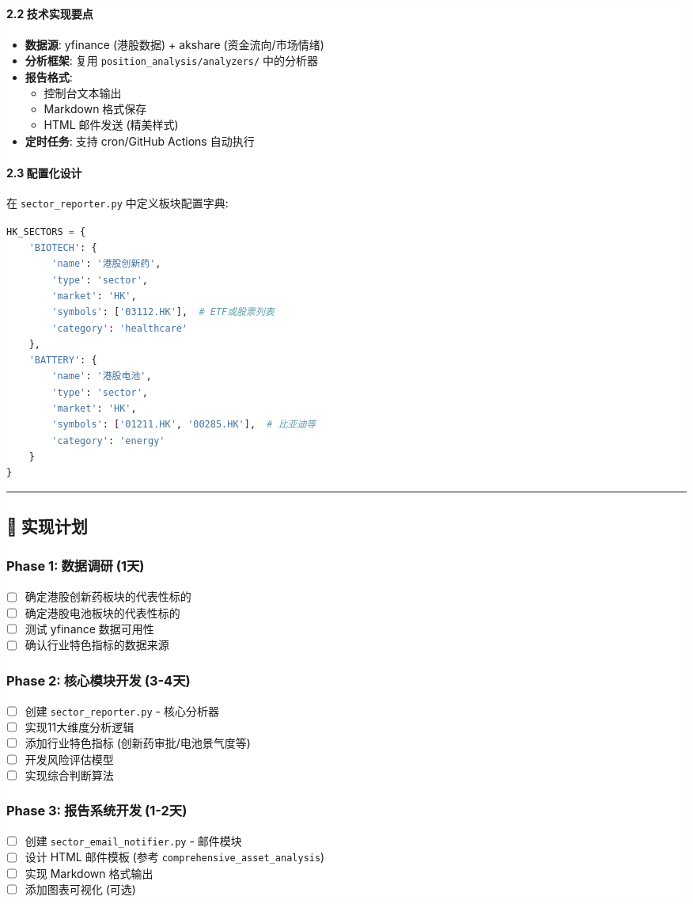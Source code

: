 #### 2.2 技术实现要点
- **数据源**: yfinance (港股数据) + akshare (资金流向/市场情绪)
- **分析框架**: 复用 `position_analysis/analyzers/` 中的分析器
- **报告格式**:
  - 控制台文本输出
  - Markdown 格式保存
  - HTML 邮件发送 (精美样式)
- **定时任务**: 支持 cron/GitHub Actions 自动执行

#### 2.3 配置化设计
在 `sector_reporter.py` 中定义板块配置字典:
```python
HK_SECTORS = {
    'BIOTECH': {
        'name': '港股创新药',
        'type': 'sector',
        'market': 'HK',
        'symbols': ['03112.HK'],  # ETF或股票列表
        'category': 'healthcare'
    },
    'BATTERY': {
        'name': '港股电池',
        'type': 'sector',
        'market': 'HK',
        'symbols': ['01211.HK', '00285.HK'],  # 比亚迪等
        'category': 'energy'
    }
}
```

---

## 📅 实现计划

### Phase 1: 数据调研 (1天)
- [ ] 确定港股创新药板块的代表性标的
- [ ] 确定港股电池板块的代表性标的
- [ ] 测试 yfinance 数据可用性
- [ ] 确认行业特色指标的数据来源

### Phase 2: 核心模块开发 (3-4天)
- [ ] 创建 `sector_reporter.py` - 核心分析器
- [ ] 实现11大维度分析逻辑
- [ ] 添加行业特色指标 (创新药审批/电池景气度等)
- [ ] 开发风险评估模型
- [ ] 实现综合判断算法

### Phase 3: 报告系统开发 (1-2天)
- [ ] 创建 `sector_email_notifier.py` - 邮件模块
- [ ] 设计 HTML 邮件模板 (参考 `comprehensive_asset_analysis`)
- [ ] 实现 Markdown 格式输出
- [ ] 添加图表可视化 (可选)
